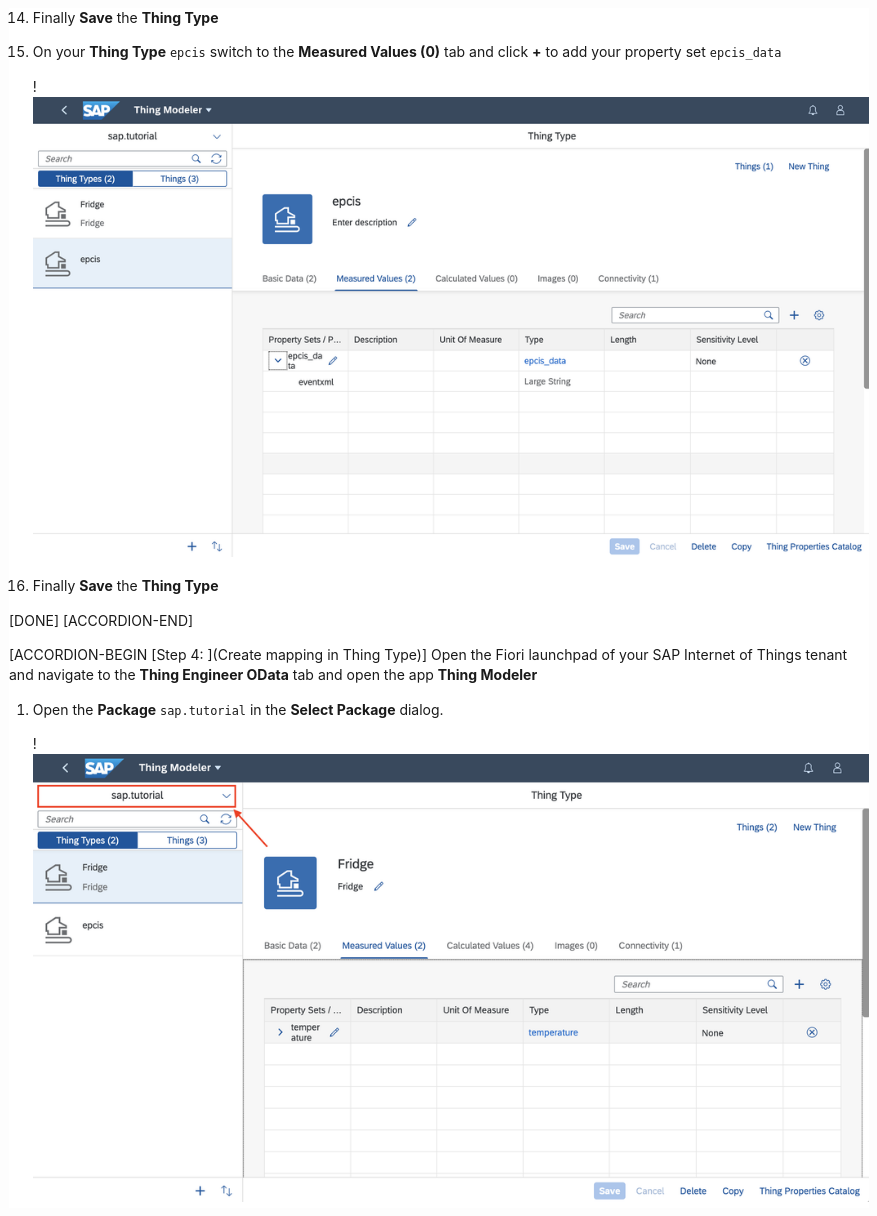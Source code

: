 14. Finally **Save** the **Thing Type**

15. On your **Thing Type** `epcis` switch to the **Measured Values (0)** tab and click **+** to add your property set `epcis_data`

    !![epcisMeasures](epcisMeasures.png)

16. Finally **Save** the **Thing Type**

[DONE]
[ACCORDION-END]

[ACCORDION-BEGIN [Step 4: ](Create mapping in Thing Type)]
Open the Fiori launchpad of your SAP Internet of Things tenant and navigate to the **Thing Engineer OData** tab and open the app **Thing Modeler**

1.  Open the **Package** `sap.tutorial` in the **Select Package** dialog.

    !![EPICS Package](EPCISPackage.png)